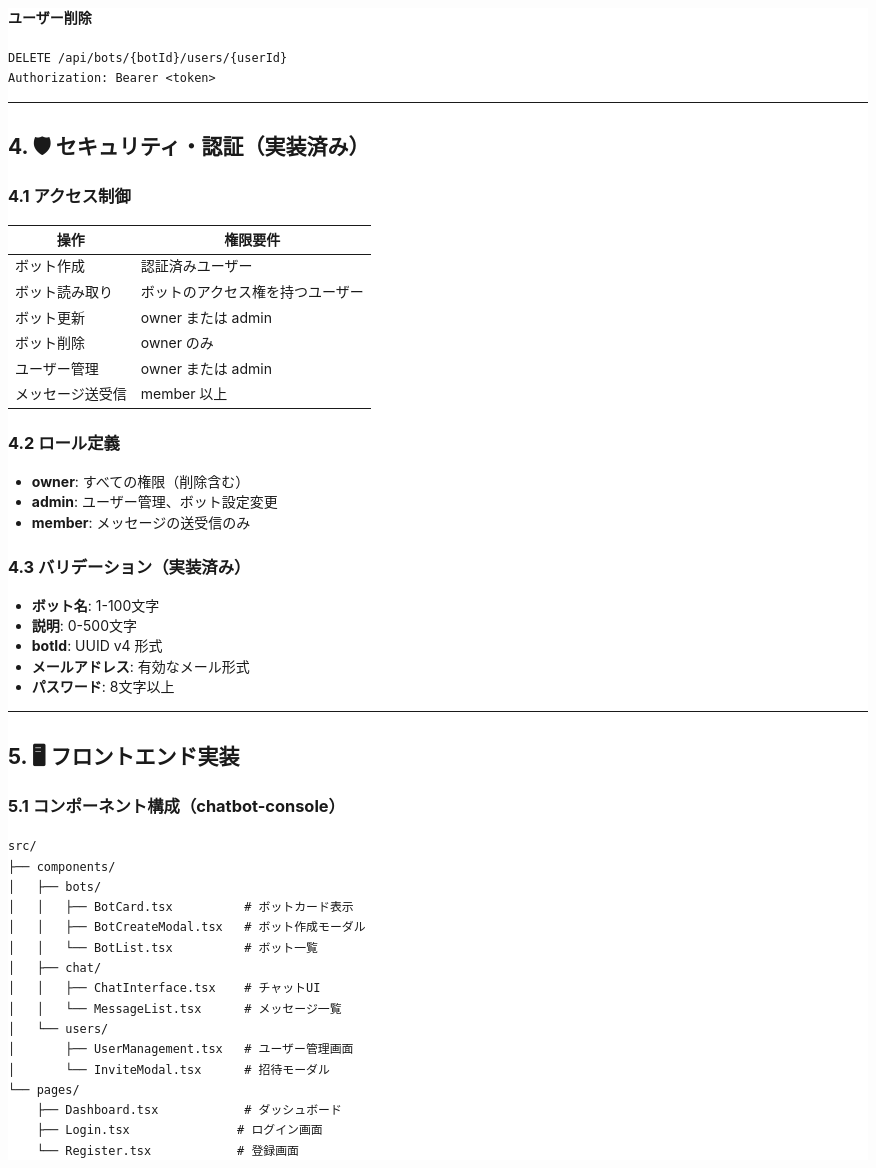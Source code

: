 #### ユーザー削除
```http
DELETE /api/bots/{botId}/users/{userId}
Authorization: Bearer <token>
```

---

## 4. 🛡️ セキュリティ・認証（実装済み）

### 4.1 アクセス制御

| 操作               | 権限要件                                |
|-------------------|----------------------------------------|
| ボット作成         | 認証済みユーザー                       |
| ボット読み取り     | ボットのアクセス権を持つユーザー       |
| ボット更新         | owner または admin                     |
| ボット削除         | owner のみ                             |
| ユーザー管理       | owner または admin                     |
| メッセージ送受信   | member 以上                            |

### 4.2 ロール定義

- **owner**: すべての権限（削除含む）
- **admin**: ユーザー管理、ボット設定変更
- **member**: メッセージの送受信のみ

### 4.3 バリデーション（実装済み）

- **ボット名**: 1-100文字
- **説明**: 0-500文字
- **botId**: UUID v4 形式
- **メールアドレス**: 有効なメール形式
- **パスワード**: 8文字以上

---

## 5. 🖥️ フロントエンド実装

### 5.1 コンポーネント構成（chatbot-console）

```
src/
├── components/
│   ├── bots/
│   │   ├── BotCard.tsx          # ボットカード表示
│   │   ├── BotCreateModal.tsx   # ボット作成モーダル
│   │   └── BotList.tsx          # ボット一覧
│   ├── chat/
│   │   ├── ChatInterface.tsx    # チャットUI
│   │   └── MessageList.tsx      # メッセージ一覧
│   └── users/
│       ├── UserManagement.tsx   # ユーザー管理画面
│       └── InviteModal.tsx      # 招待モーダル
└── pages/
    ├── Dashboard.tsx            # ダッシュボード
    ├── Login.tsx               # ログイン画面
    └── Register.tsx            # 登録画面
```
